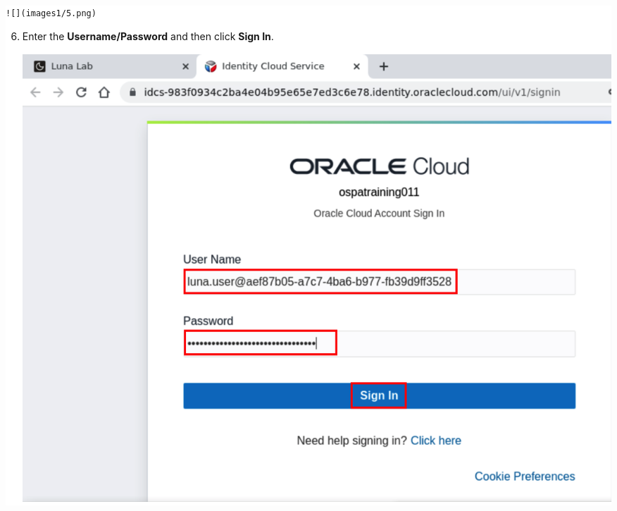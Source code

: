     ![](images1/5.png)

06. Enter the **Username/Password** and then click **Sign In**.

    ![Sign In](images1/6.png)

